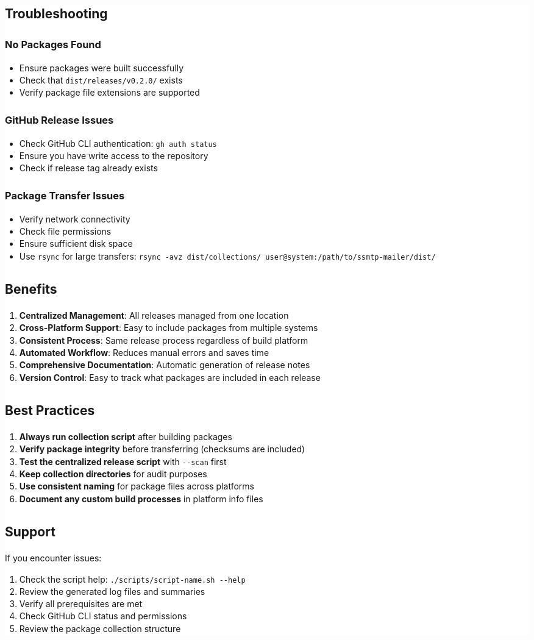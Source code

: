 ## Troubleshooting

### No Packages Found

- Ensure packages were built successfully
- Check that `dist/releases/v0.2.0/` exists
- Verify package file extensions are supported

### GitHub Release Issues

- Check GitHub CLI authentication: `gh auth status`
- Ensure you have write access to the repository
- Check if release tag already exists

### Package Transfer Issues

- Verify network connectivity
- Check file permissions
- Ensure sufficient disk space
- Use `rsync` for large transfers: `rsync -avz dist/collections/ user@system:/path/to/ssmtp-mailer/dist/`

## Benefits

1. **Centralized Management**: All releases managed from one location
2. **Cross-Platform Support**: Easy to include packages from multiple systems
3. **Consistent Process**: Same release process regardless of build platform
4. **Automated Workflow**: Reduces manual errors and saves time
5. **Comprehensive Documentation**: Automatic generation of release notes
6. **Version Control**: Easy to track what packages are included in each release

## Best Practices

1. **Always run collection script** after building packages
2. **Verify package integrity** before transferring (checksums are included)
3. **Test the centralized release script** with `--scan` first
4. **Keep collection directories** for audit purposes
5. **Use consistent naming** for package files across platforms
6. **Document any custom build processes** in platform info files

## Support

If you encounter issues:

1. Check the script help: `./scripts/script-name.sh --help`
2. Review the generated log files and summaries
3. Verify all prerequisites are met
4. Check GitHub CLI status and permissions
5. Review the package collection structure
